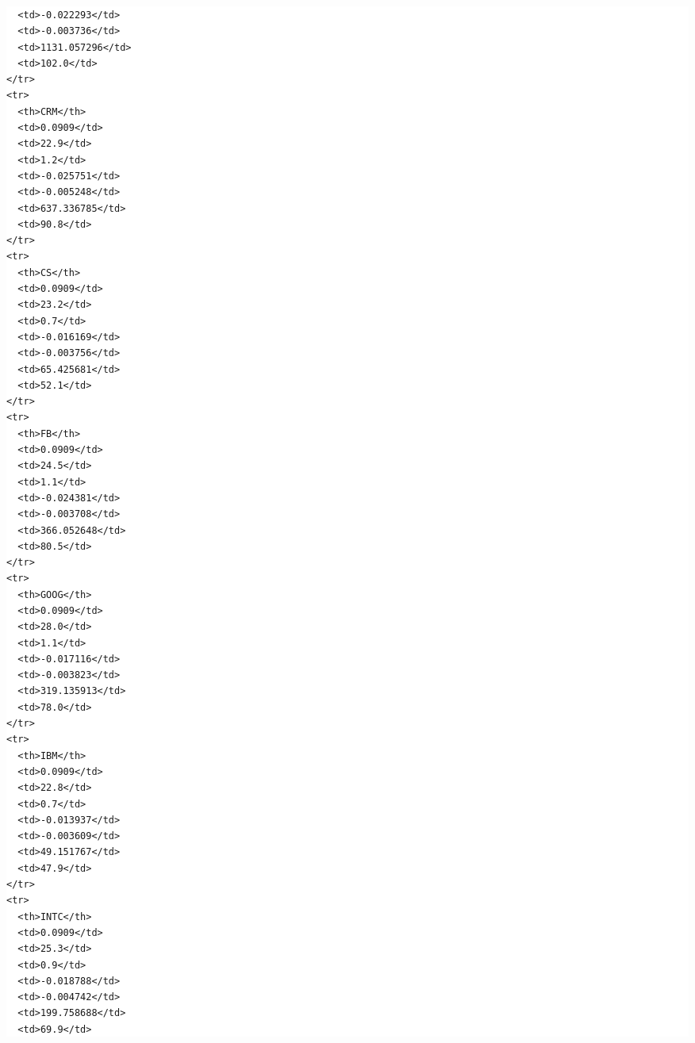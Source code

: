       <td>-0.022293</td>
      <td>-0.003736</td>
      <td>1131.057296</td>
      <td>102.0</td>
    </tr>
    <tr>
      <th>CRM</th>
      <td>0.0909</td>
      <td>22.9</td>
      <td>1.2</td>
      <td>-0.025751</td>
      <td>-0.005248</td>
      <td>637.336785</td>
      <td>90.8</td>
    </tr>
    <tr>
      <th>CS</th>
      <td>0.0909</td>
      <td>23.2</td>
      <td>0.7</td>
      <td>-0.016169</td>
      <td>-0.003756</td>
      <td>65.425681</td>
      <td>52.1</td>
    </tr>
    <tr>
      <th>FB</th>
      <td>0.0909</td>
      <td>24.5</td>
      <td>1.1</td>
      <td>-0.024381</td>
      <td>-0.003708</td>
      <td>366.052648</td>
      <td>80.5</td>
    </tr>
    <tr>
      <th>GOOG</th>
      <td>0.0909</td>
      <td>28.0</td>
      <td>1.1</td>
      <td>-0.017116</td>
      <td>-0.003823</td>
      <td>319.135913</td>
      <td>78.0</td>
    </tr>
    <tr>
      <th>IBM</th>
      <td>0.0909</td>
      <td>22.8</td>
      <td>0.7</td>
      <td>-0.013937</td>
      <td>-0.003609</td>
      <td>49.151767</td>
      <td>47.9</td>
    </tr>
    <tr>
      <th>INTC</th>
      <td>0.0909</td>
      <td>25.3</td>
      <td>0.9</td>
      <td>-0.018788</td>
      <td>-0.004742</td>
      <td>199.758688</td>
      <td>69.9</td>